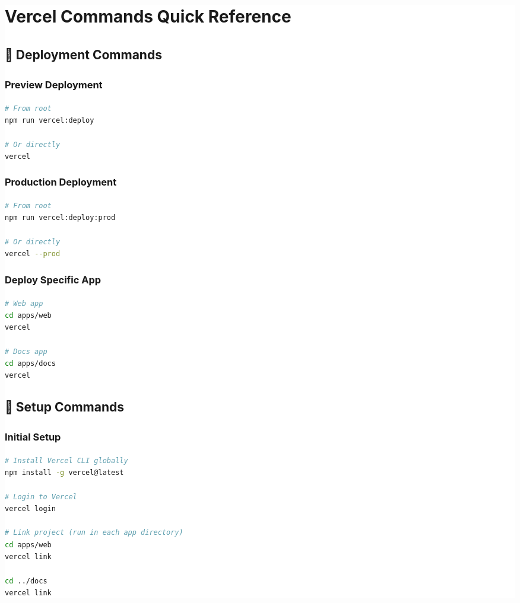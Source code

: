 # Vercel Commands Quick Reference

## 🚀 Deployment Commands

### Preview Deployment

```bash
# From root
npm run vercel:deploy

# Or directly
vercel
```

### Production Deployment

```bash
# From root
npm run vercel:deploy:prod

# Or directly
vercel --prod
```

### Deploy Specific App

```bash
# Web app
cd apps/web
vercel

# Docs app
cd apps/docs
vercel
```

## 🔧 Setup Commands

### Initial Setup

```bash
# Install Vercel CLI globally
npm install -g vercel@latest

# Login to Vercel
vercel login

# Link project (run in each app directory)
cd apps/web
vercel link

cd ../docs
vercel link
```
